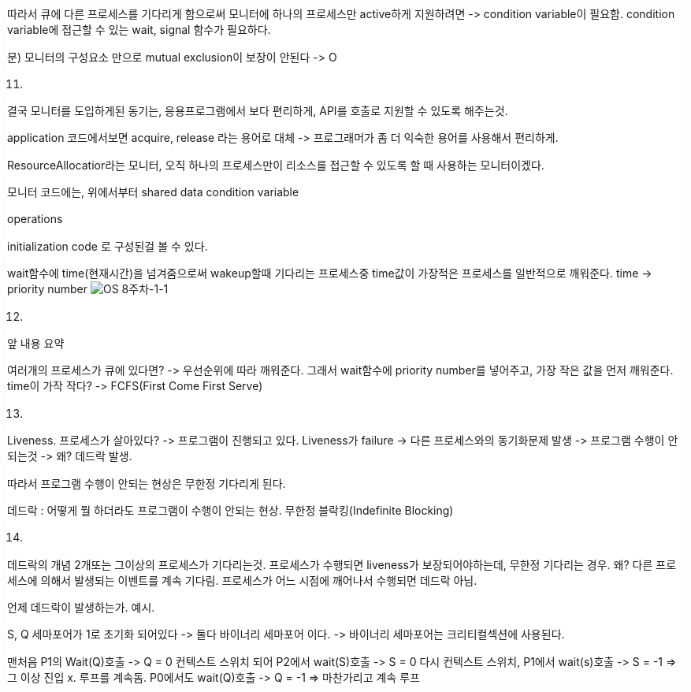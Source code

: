 따라서 큐에 다른 프로세스를 기다리게 함으로써 모니터에 하나의 프로세스만 active하게 지원하려면 -> condition variable이 필요함. condition variable에 접근할 수 있는 wait, signal 함수가 필요하다.

문) 모니터의 구성요소 만으로 mutual exclusion이 보장이 안된다 -> O

11)
결국 모니터를 도입하게된 동기는,
응용프로그램에서 보다 편리하게, API를 호출로 지원할 수 있도록 해주는것.

application 코드에서보면 acquire, release 라는 용어로 대체 
-> 프로그래머가 좀 더 익숙한 용어를 사용해서 편리하게.

ResourceAllocatior라는 모니터,
오직 하나의 프로세스만이 리소스를 접근할 수 있도록 할 때 사용하는 모니터이겠다.

모니터 코드에는, 위에서부터
shared data
condition variable

operations

initialization code
로 구성된걸 볼 수 있다.

wait함수에 time(현재시간)을 넘겨줌으로써
wakeup할때 기다리는 프로세스중 time값이 가장적은 프로세스를 일반적으로 깨워준다.
time -> priority number
![OS 8주차-1-1](images/OS%208주차-1-1.png)

 12)
앞 내용 요약

여러개의 프로세스가 큐에 있다면? -> 우선순위에 따라 깨워준다.
그래서 wait함수에  priority number를 넣어주고, 가장 작은 값을 먼저 깨워준다.
time이 가작 작다? -> FCFS(First Come First Serve)

13)
Liveness.
프로세스가 살아있다? -> 프로그램이 진행되고 있다.
Liveness가 failure -> 다른 프로세스와의 동기화문제 발생 -> 프로그램 수행이 안되는것 -> 왜? 데드락 발생.

따라서 프로그램 수행이 안되는 현상은 무한정 기다리게 된다.

데드락 : 어떻게 뭘 하더라도 프로그램이 수행이 안되는 현상. 무한정 블락킹(Indefinite Blocking)

14)
데드락의 개념
2개또는 그이상의 프로세스가 기다리는것.
프로세스가 수행되면 liveness가 보장되어야하는데, 무한정 기다리는 경우. 왜? 다른 프로세스에 의해서 발생되는 이벤트를 계속 기다림.
프로세스가 어느 시점에 깨어나서 수행되면 데드락 아님.

언제 데드락이 발생하는가.
예시.

S, Q 세마포어가 1로 초기화 되어있다 -> 둘다 바이너리 세마포어 이다.
-> 바이너리 세마포어는 크리티컬섹션에 사용된다.

맨처음 P1의 Wait(Q)호출 -> Q = 0
컨텍스트 스위치 되어 P2에서 wait(S)호출 -> S = 0
다시 컨텍스트 스위치, P1에서 wait(s)호출 -> S = -1
	=> 그 이상 진입 x. 루프를 계속돔.
P0에서도 wait(Q)호출 -> Q = -1
	=> 마찬가리고 계속 루프
